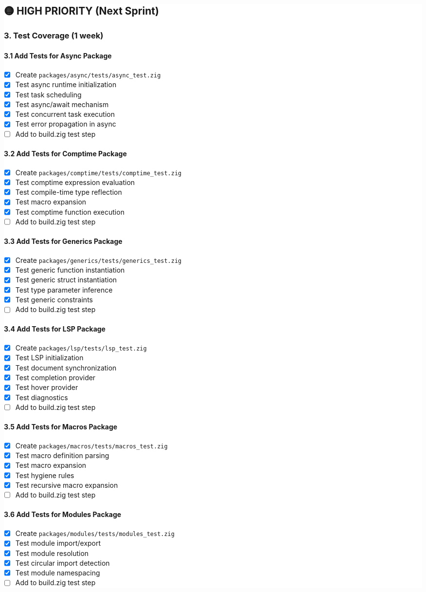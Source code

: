 
## 🟡 HIGH PRIORITY (Next Sprint)

### 3. Test Coverage (1 week)

#### 3.1 Add Tests for Async Package
- [x] Create `packages/async/tests/async_test.zig`
- [x] Test async runtime initialization
- [x] Test task scheduling
- [x] Test async/await mechanism
- [x] Test concurrent task execution
- [x] Test error propagation in async
- [ ] Add to build.zig test step

#### 3.2 Add Tests for Comptime Package
- [x] Create `packages/comptime/tests/comptime_test.zig`
- [x] Test comptime expression evaluation
- [x] Test compile-time type reflection
- [x] Test macro expansion
- [x] Test comptime function execution
- [ ] Add to build.zig test step

#### 3.3 Add Tests for Generics Package
- [x] Create `packages/generics/tests/generics_test.zig`
- [x] Test generic function instantiation
- [x] Test generic struct instantiation
- [x] Test type parameter inference
- [x] Test generic constraints
- [ ] Add to build.zig test step

#### 3.4 Add Tests for LSP Package
- [x] Create `packages/lsp/tests/lsp_test.zig`
- [x] Test LSP initialization
- [x] Test document synchronization
- [x] Test completion provider
- [x] Test hover provider
- [x] Test diagnostics
- [ ] Add to build.zig test step

#### 3.5 Add Tests for Macros Package
- [x] Create `packages/macros/tests/macros_test.zig`
- [x] Test macro definition parsing
- [x] Test macro expansion
- [x] Test hygiene rules
- [x] Test recursive macro expansion
- [ ] Add to build.zig test step

#### 3.6 Add Tests for Modules Package
- [x] Create `packages/modules/tests/modules_test.zig`
- [x] Test module import/export
- [x] Test module resolution
- [x] Test circular import detection
- [x] Test module namespacing
- [ ] Add to build.zig test step
